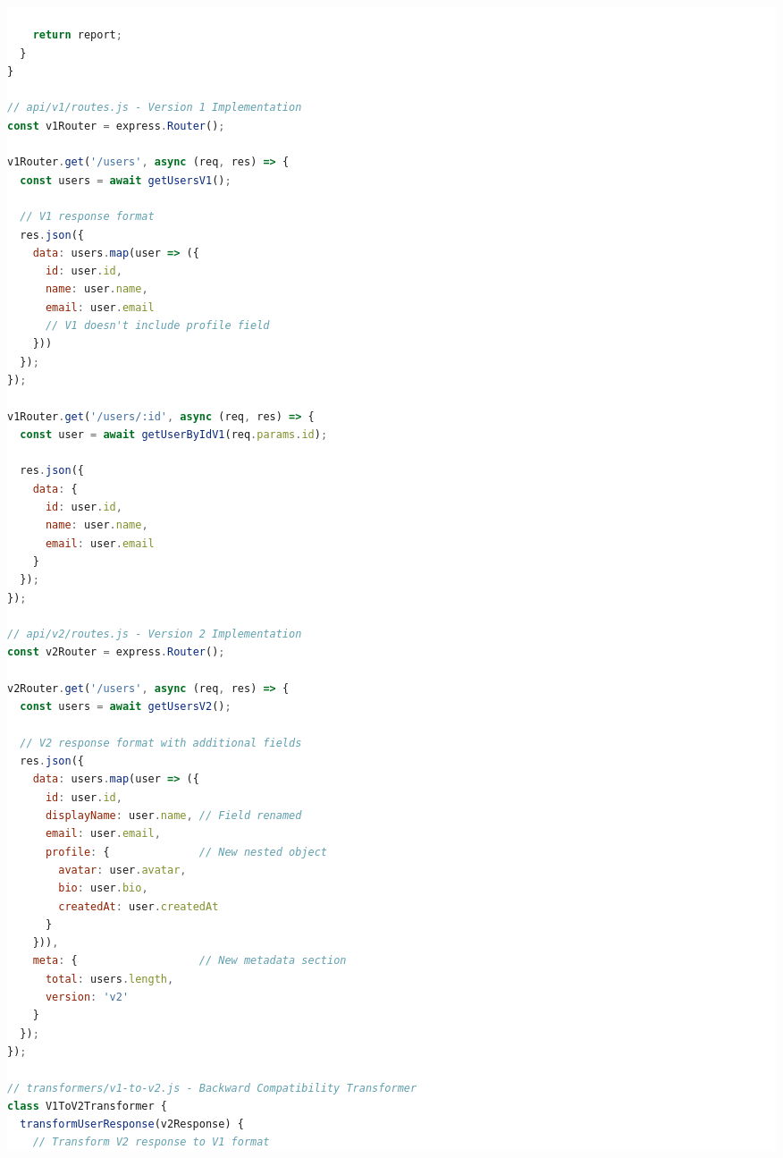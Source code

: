 ```javascript

    return report;
  }
}

// api/v1/routes.js - Version 1 Implementation
const v1Router = express.Router();

v1Router.get('/users', async (req, res) => {
  const users = await getUsersV1();

  // V1 response format
  res.json({
    data: users.map(user => ({
      id: user.id,
      name: user.name,
      email: user.email
      // V1 doesn't include profile field
    }))
  });
});

v1Router.get('/users/:id', async (req, res) => {
  const user = await getUserByIdV1(req.params.id);

  res.json({
    data: {
      id: user.id,
      name: user.name,
      email: user.email
    }
  });
});

// api/v2/routes.js - Version 2 Implementation
const v2Router = express.Router();

v2Router.get('/users', async (req, res) => {
  const users = await getUsersV2();

  // V2 response format with additional fields
  res.json({
    data: users.map(user => ({
      id: user.id,
      displayName: user.name, // Field renamed
      email: user.email,
      profile: {              // New nested object
        avatar: user.avatar,
        bio: user.bio,
        createdAt: user.createdAt
      }
    })),
    meta: {                   // New metadata section
      total: users.length,
      version: 'v2'
    }
  });
});

// transformers/v1-to-v2.js - Backward Compatibility Transformer
class V1ToV2Transformer {
  transformUserResponse(v2Response) {
    // Transform V2 response to V1 format
```